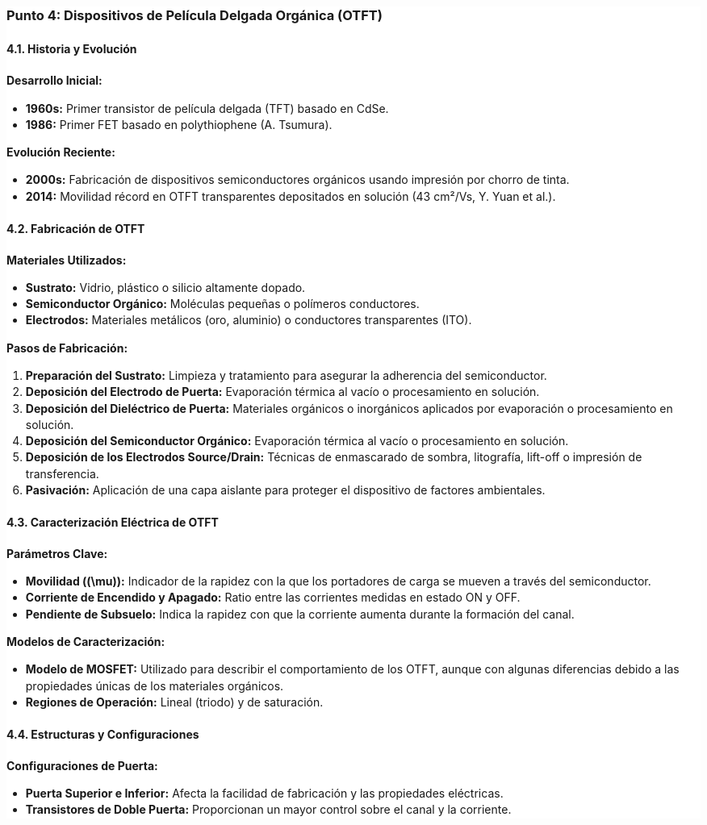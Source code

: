 
### Punto 4: Dispositivos de Película Delgada Orgánica (OTFT)

#### 4.1. Historia y Evolución
**Desarrollo Inicial:**
- **1960s:** Primer transistor de película delgada (TFT) basado en CdSe.
- **1986:** Primer FET basado en polythiophene (A. Tsumura).

**Evolución Reciente:**
- **2000s:** Fabricación de dispositivos semiconductores orgánicos usando impresión por chorro de tinta.
- **2014:** Movilidad récord en OTFT transparentes depositados en solución (43 cm²/Vs, Y. Yuan et al.).

#### 4.2. Fabricación de OTFT
**Materiales Utilizados:**
- **Sustrato:** Vidrio, plástico o silicio altamente dopado.
- **Semiconductor Orgánico:** Moléculas pequeñas o polímeros conductores.
- **Electrodos:** Materiales metálicos (oro, aluminio) o conductores transparentes (ITO).

**Pasos de Fabricación:**
1. **Preparación del Sustrato:** Limpieza y tratamiento para asegurar la adherencia del semiconductor.
2. **Deposición del Electrodo de Puerta:** Evaporación térmica al vacío o procesamiento en solución.
3. **Deposición del Dieléctrico de Puerta:** Materiales orgánicos o inorgánicos aplicados por evaporación o procesamiento en solución.
4. **Deposición del Semiconductor Orgánico:** Evaporación térmica al vacío o procesamiento en solución.
5. **Deposición de los Electrodos Source/Drain:** Técnicas de enmascarado de sombra, litografía, lift-off o impresión de transferencia.
6. **Pasivación:** Aplicación de una capa aislante para proteger el dispositivo de factores ambientales.

#### 4.3. Caracterización Eléctrica de OTFT
**Parámetros Clave:**
- **Movilidad (\(\mu\)):** Indicador de la rapidez con la que los portadores de carga se mueven a través del semiconductor.
- **Corriente de Encendido y Apagado:** Ratio entre las corrientes medidas en estado ON y OFF.
- **Pendiente de Subsuelo:** Indica la rapidez con que la corriente aumenta durante la formación del canal.

**Modelos de Caracterización:**
- **Modelo de MOSFET:** Utilizado para describir el comportamiento de los OTFT, aunque con algunas diferencias debido a las propiedades únicas de los materiales orgánicos.
- **Regiones de Operación:** Lineal (triodo) y de saturación.

#### 4.4. Estructuras y Configuraciones
**Configuraciones de Puerta:**
- **Puerta Superior e Inferior:** Afecta la facilidad de fabricación y las propiedades eléctricas.
- **Transistores de Doble Puerta:** Proporcionan un mayor control sobre el canal y la corriente.
